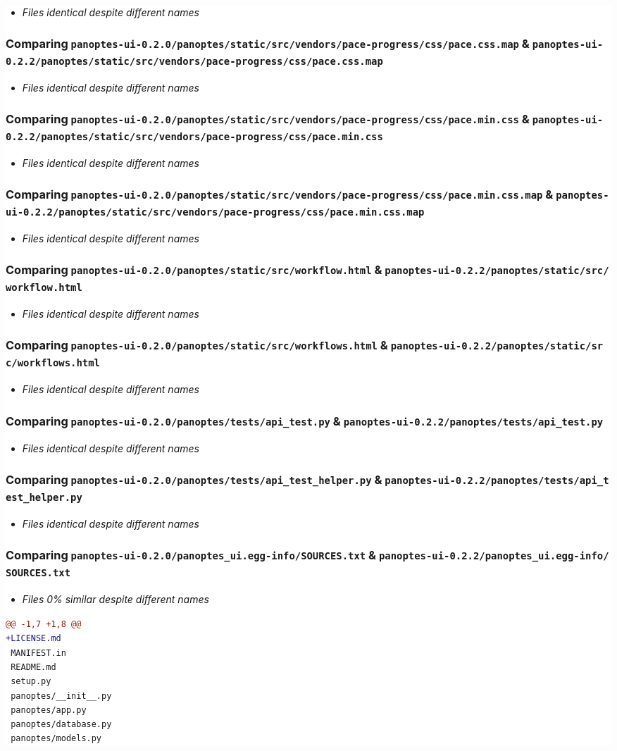  * *Files identical despite different names*

### Comparing `panoptes-ui-0.2.0/panoptes/static/src/vendors/pace-progress/css/pace.css.map` & `panoptes-ui-0.2.2/panoptes/static/src/vendors/pace-progress/css/pace.css.map`

 * *Files identical despite different names*

### Comparing `panoptes-ui-0.2.0/panoptes/static/src/vendors/pace-progress/css/pace.min.css` & `panoptes-ui-0.2.2/panoptes/static/src/vendors/pace-progress/css/pace.min.css`

 * *Files identical despite different names*

### Comparing `panoptes-ui-0.2.0/panoptes/static/src/vendors/pace-progress/css/pace.min.css.map` & `panoptes-ui-0.2.2/panoptes/static/src/vendors/pace-progress/css/pace.min.css.map`

 * *Files identical despite different names*

### Comparing `panoptes-ui-0.2.0/panoptes/static/src/workflow.html` & `panoptes-ui-0.2.2/panoptes/static/src/workflow.html`

 * *Files identical despite different names*

### Comparing `panoptes-ui-0.2.0/panoptes/static/src/workflows.html` & `panoptes-ui-0.2.2/panoptes/static/src/workflows.html`

 * *Files identical despite different names*

### Comparing `panoptes-ui-0.2.0/panoptes/tests/api_test.py` & `panoptes-ui-0.2.2/panoptes/tests/api_test.py`

 * *Files identical despite different names*

### Comparing `panoptes-ui-0.2.0/panoptes/tests/api_test_helper.py` & `panoptes-ui-0.2.2/panoptes/tests/api_test_helper.py`

 * *Files identical despite different names*

### Comparing `panoptes-ui-0.2.0/panoptes_ui.egg-info/SOURCES.txt` & `panoptes-ui-0.2.2/panoptes_ui.egg-info/SOURCES.txt`

 * *Files 0% similar despite different names*

```diff
@@ -1,7 +1,8 @@
+LICENSE.md
 MANIFEST.in
 README.md
 setup.py
 panoptes/__init__.py
 panoptes/app.py
 panoptes/database.py
 panoptes/models.py
```
